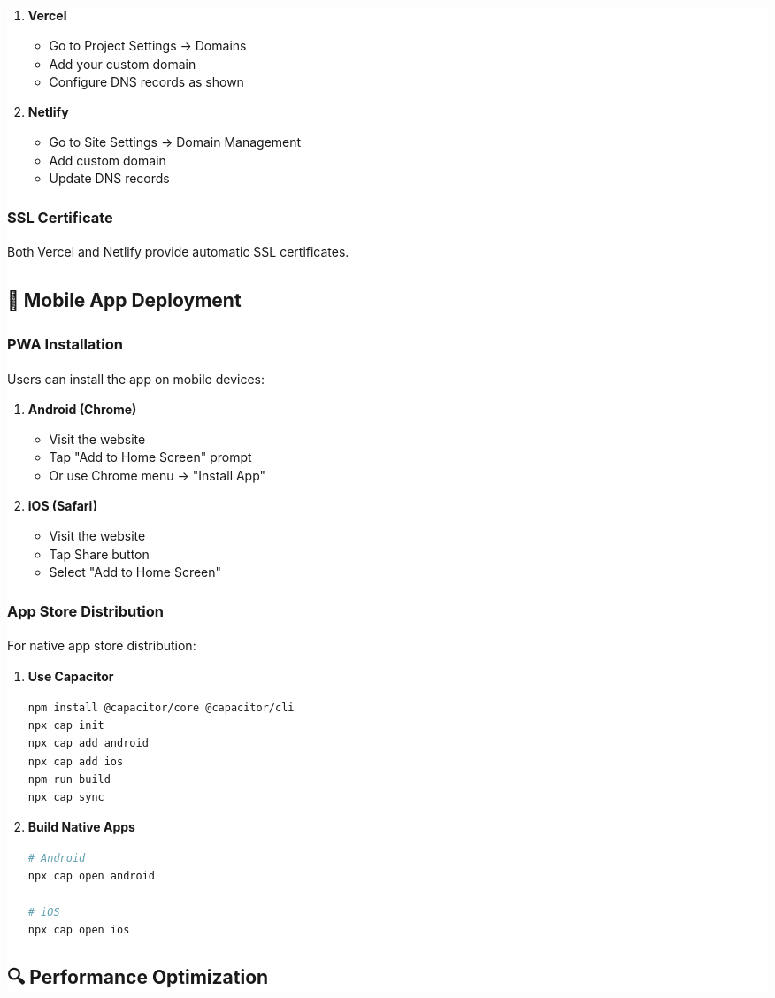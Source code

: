 1. **Vercel**
   - Go to Project Settings → Domains
   - Add your custom domain
   - Configure DNS records as shown

2. **Netlify**
   - Go to Site Settings → Domain Management
   - Add custom domain
   - Update DNS records

### SSL Certificate

Both Vercel and Netlify provide automatic SSL certificates.

## 📱 Mobile App Deployment

### PWA Installation

Users can install the app on mobile devices:

1. **Android (Chrome)**
   - Visit the website
   - Tap "Add to Home Screen" prompt
   - Or use Chrome menu → "Install App"

2. **iOS (Safari)**
   - Visit the website
   - Tap Share button
   - Select "Add to Home Screen"

### App Store Distribution

For native app store distribution:

1. **Use Capacitor**
   ```bash
   npm install @capacitor/core @capacitor/cli
   npx cap init
   npx cap add android
   npx cap add ios
   npm run build
   npx cap sync
   ```

2. **Build Native Apps**
   ```bash
   # Android
   npx cap open android
   
   # iOS
   npx cap open ios
   ```

## 🔍 Performance Optimization
